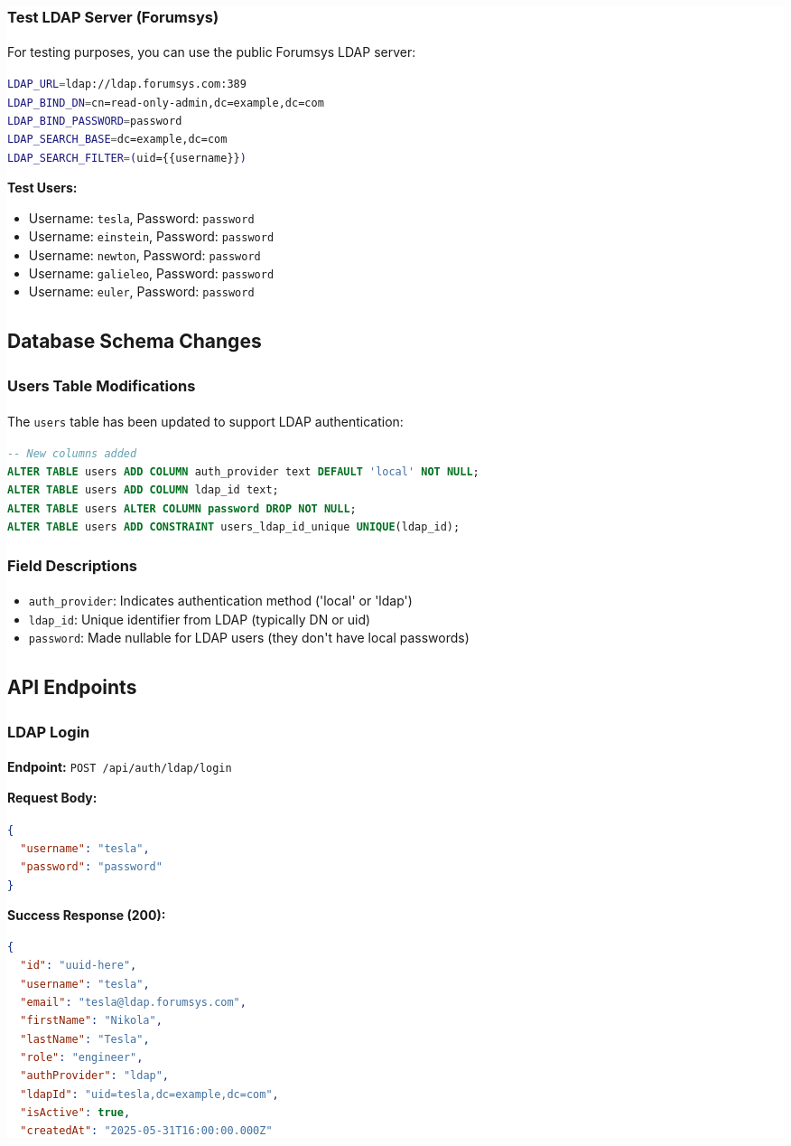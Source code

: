 ### Test LDAP Server (Forumsys)

For testing purposes, you can use the public Forumsys LDAP server:

```bash
LDAP_URL=ldap://ldap.forumsys.com:389
LDAP_BIND_DN=cn=read-only-admin,dc=example,dc=com
LDAP_BIND_PASSWORD=password
LDAP_SEARCH_BASE=dc=example,dc=com
LDAP_SEARCH_FILTER=(uid={{username}})
```

**Test Users:**
- Username: `tesla`, Password: `password`
- Username: `einstein`, Password: `password`
- Username: `newton`, Password: `password`
- Username: `galieleo`, Password: `password`
- Username: `euler`, Password: `password`

## Database Schema Changes

### Users Table Modifications

The `users` table has been updated to support LDAP authentication:

```sql
-- New columns added
ALTER TABLE users ADD COLUMN auth_provider text DEFAULT 'local' NOT NULL;
ALTER TABLE users ADD COLUMN ldap_id text;
ALTER TABLE users ALTER COLUMN password DROP NOT NULL;
ALTER TABLE users ADD CONSTRAINT users_ldap_id_unique UNIQUE(ldap_id);
```

### Field Descriptions

- `auth_provider`: Indicates authentication method ('local' or 'ldap')
- `ldap_id`: Unique identifier from LDAP (typically DN or uid)
- `password`: Made nullable for LDAP users (they don't have local passwords)

## API Endpoints

### LDAP Login

**Endpoint:** `POST /api/auth/ldap/login`

**Request Body:**
```json
{
  "username": "tesla",
  "password": "password"
}
```

**Success Response (200):**
```json
{
  "id": "uuid-here",
  "username": "tesla",
  "email": "tesla@ldap.forumsys.com",
  "firstName": "Nikola",
  "lastName": "Tesla",
  "role": "engineer",
  "authProvider": "ldap",
  "ldapId": "uid=tesla,dc=example,dc=com",
  "isActive": true,
  "createdAt": "2025-05-31T16:00:00.000Z"
```